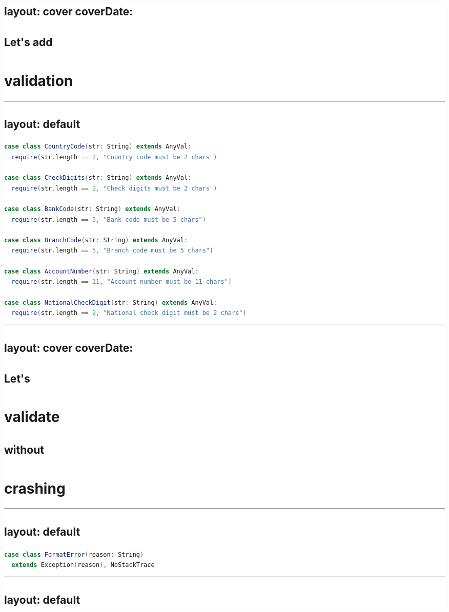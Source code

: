 layout: cover
coverDate:
---

<h2 class="!text-3xl">Let's add</h2>
<h1 class="!text-8xl">validation</h1>


---
layout: default
---

```scala
case class CountryCode(str: String) extends AnyVal:
  require(str.length == 2, "Country code must be 2 chars")

case class CheckDigits(str: String) extends AnyVal:
  require(str.length == 2, "Check digits must be 2 chars")

case class BankCode(str: String) extends AnyVal:
  require(str.length == 5, "Bank code must be 5 chars")

case class BranchCode(str: String) extends AnyVal:
  require(str.length == 5, "Branch code must be 5 chars")

case class AccountNumber(str: String) extends AnyVal:
  require(str.length == 11, "Account number must be 11 chars")

case class NationalCheckDigit(str: String) extends AnyVal:
  require(str.length == 2, "National check digit must be 2 chars")
```

---
layout: cover
coverDate:
---

<h2 class="!text-3xl">Let's</h2>
<h1 class="!text-8xl">validate</h1>
<h2 class="!text-3xl">without</h2>
<h1 class="!text-8xl">crashing</h1>


---
layout: default
---

```scala
case class FormatError(reason: String)
  extends Exception(reason), NoStackTrace
```

---
layout: default
---
